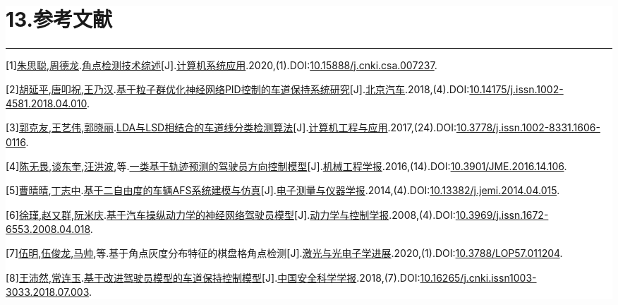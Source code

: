 # 13.参考文献
***
[1][朱思聪](https://s.wanfangdata.com.cn/paper?q=%E4%BD%9C%E8%80%85:%22%E6%9C%B1%E6%80%9D%E8%81%AA%22),[周德龙](https://s.wanfangdata.com.cn/paper?q=%E4%BD%9C%E8%80%85:%22%E5%91%A8%E5%BE%B7%E9%BE%99%22).[角点检测技术综述](https://d.wanfangdata.com.cn/periodical/jsjxtyy202001004)[J].[计算机系统应用](https://sns.wanfangdata.com.cn/perio/jsjxtyy).2020,(1).DOI:[10.15888/j.cnki.csa.007237](http://dx.chinadoi.cn/10.15888/j.cnki.csa.007237).

[2][胡延平](https://s.wanfangdata.com.cn/paper?q=%E4%BD%9C%E8%80%85:%22%E8%83%A1%E5%BB%B6%E5%B9%B3%22),[唐叩祝](https://s.wanfangdata.com.cn/paper?q=%E4%BD%9C%E8%80%85:%22%E5%94%90%E5%8F%A9%E7%A5%9D%22),[王乃汉](https://s.wanfangdata.com.cn/paper?q=%E4%BD%9C%E8%80%85:%22%E7%8E%8B%E4%B9%83%E6%B1%89%22).[基于粒子群优化神经网络PID控制的车道保持系统研究](https://d.wanfangdata.com.cn/periodical/bjqc201804010)[J].[北京汽车](https://sns.wanfangdata.com.cn/perio/bjqc).2018,(4).DOI:[10.14175/j.issn.1002-4581.2018.04.010](http://dx.chinadoi.cn/10.14175/j.issn.1002-4581.2018.04.010).

[3][郭克友](https://s.wanfangdata.com.cn/paper?q=%E4%BD%9C%E8%80%85:%22%E9%83%AD%E5%85%8B%E5%8F%8B%22),[王艺伟](https://s.wanfangdata.com.cn/paper?q=%E4%BD%9C%E8%80%85:%22%E7%8E%8B%E8%89%BA%E4%BC%9F%22),[郭晓丽](https://s.wanfangdata.com.cn/paper?q=%E4%BD%9C%E8%80%85:%22%E9%83%AD%E6%99%93%E4%B8%BD%22).[LDA与LSD相结合的车道线分类检测算法](https://d.wanfangdata.com.cn/periodical/jsjgcyyy201724036)[J].[计算机工程与应用](https://sns.wanfangdata.com.cn/perio/jsjgcyyy).2017,(24).DOI:[10.3778/j.issn.1002-8331.1606-0116](http://dx.chinadoi.cn/10.3778/j.issn.1002-8331.1606-0116).

[4][陈无畏](https://s.wanfangdata.com.cn/paper?q=%E4%BD%9C%E8%80%85:%22%E9%99%88%E6%97%A0%E7%95%8F%22),[谈东奎](https://s.wanfangdata.com.cn/paper?q=%E4%BD%9C%E8%80%85:%22%E8%B0%88%E4%B8%9C%E5%A5%8E%22),[汪洪波](https://s.wanfangdata.com.cn/paper?q=%E4%BD%9C%E8%80%85:%22%E6%B1%AA%E6%B4%AA%E6%B3%A2%22),等.[一类基于轨迹预测的驾驶员方向控制模型](https://d.wanfangdata.com.cn/periodical/jxgcxb201614012)[J].[机械工程学报](https://sns.wanfangdata.com.cn/perio/jxgcxb).2016,(14).DOI:[10.3901/JME.2016.14.106](http://dx.chinadoi.cn/10.3901/JME.2016.14.106).

[5][曹晴晴](https://s.wanfangdata.com.cn/paper?q=%E4%BD%9C%E8%80%85:%22%E6%9B%B9%E6%99%B4%E6%99%B4%22),[丁志中](https://s.wanfangdata.com.cn/paper?q=%E4%BD%9C%E8%80%85:%22%E4%B8%81%E5%BF%97%E4%B8%AD%22).[基于二自由度的车辆AFS系统建模与仿真](https://d.wanfangdata.com.cn/periodical/dzclyyqxb201404015)[J].[电子测量与仪器学报](https://sns.wanfangdata.com.cn/perio/dzclyyqxb).2014,(4).DOI:[10.13382/j.jemi.2014.04.015](http://dx.chinadoi.cn/10.13382/j.jemi.2014.04.015).

[6][徐瑾](https://s.wanfangdata.com.cn/paper?q=%E4%BD%9C%E8%80%85:%22%E5%BE%90%E7%91%BE%22),[赵又群](https://s.wanfangdata.com.cn/paper?q=%E4%BD%9C%E8%80%85:%22%E8%B5%B5%E5%8F%88%E7%BE%A4%22),[阮米庆](https://s.wanfangdata.com.cn/paper?q=%E4%BD%9C%E8%80%85:%22%E9%98%AE%E7%B1%B3%E5%BA%86%22).[基于汽车操纵动力学的神经网络驾驶员模型](https://d.wanfangdata.com.cn/periodical/dlxykzxb200804018)[J].[动力学与控制学报](https://sns.wanfangdata.com.cn/perio/dlxykzxb).2008,(4).DOI:[10.3969/j.issn.1672-6553.2008.04.018](http://dx.chinadoi.cn/10.3969/j.issn.1672-6553.2008.04.018).

[7][伍明](https://s.wanfangdata.com.cn/paper?q=%E4%BD%9C%E8%80%85:%22%E4%BC%8D%E6%98%8E%22),[伍俊龙](https://s.wanfangdata.com.cn/paper?q=%E4%BD%9C%E8%80%85:%22%E4%BC%8D%E4%BF%8A%E9%BE%99%22),[马帅](https://s.wanfangdata.com.cn/paper?q=%E4%BD%9C%E8%80%85:%22%E9%A9%AC%E5%B8%85%22),等.基于角点灰度分布特征的棋盘格角点检测[J].[激光与光电子学进展](https://sns.wanfangdata.com.cn/perio/jgygdzxjz).2020,(1).DOI:[10.3788/LOP57.011204](http://dx.doi.org/10.3788/LOP57.011204).

[8][王沛然](https://s.wanfangdata.com.cn/paper?q=%E4%BD%9C%E8%80%85:%22%E7%8E%8B%E6%B2%9B%E7%84%B6%22),[常连玉](https://s.wanfangdata.com.cn/paper?q=%E4%BD%9C%E8%80%85:%22%E5%B8%B8%E8%BF%9E%E7%8E%89%22).[基于改进驾驶员模型的车道保持控制模型](https://d.wanfangdata.com.cn/periodical/zgaqkxxb201807003)[J].[中国安全科学学报](https://sns.wanfangdata.com.cn/perio/zgaqkxxb).2018,(7).DOI:[10.16265/j.cnki.issn1003-3033.2018.07.003](http://dx.chinadoi.cn/10.16265/j.cnki.issn1003-3033.2018.07.003).
